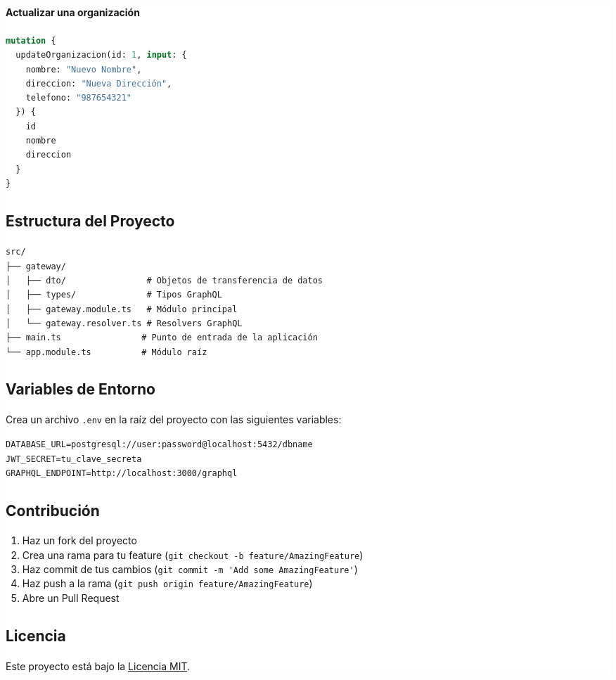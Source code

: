 #### Actualizar una organización
```graphql
mutation {
  updateOrganizacion(id: 1, input: {
    nombre: "Nuevo Nombre",
    direccion: "Nueva Dirección",
    telefono: "987654321"
  }) {
    id
    nombre
    direccion
  }
}
```

## Estructura del Proyecto

```
src/
├── gateway/
│   ├── dto/                # Objetos de transferencia de datos
│   ├── types/              # Tipos GraphQL
│   ├── gateway.module.ts   # Módulo principal
│   └── gateway.resolver.ts # Resolvers GraphQL
├── main.ts                # Punto de entrada de la aplicación
└── app.module.ts          # Módulo raíz
```

## Variables de Entorno

Crea un archivo `.env` en la raíz del proyecto con las siguientes variables:

```
DATABASE_URL=postgresql://user:password@localhost:5432/dbname
JWT_SECRET=tu_clave_secreta
GRAPHQL_ENDPOINT=http://localhost:3000/graphql
```

## Contribución

1. Haz un fork del proyecto
2. Crea una rama para tu feature (`git checkout -b feature/AmazingFeature`)
3. Haz commit de tus cambios (`git commit -m 'Add some AmazingFeature'`)
4. Haz push a la rama (`git push origin feature/AmazingFeature`)
5. Abre un Pull Request

## Licencia

Este proyecto está bajo la [Licencia MIT](LICENSE).
